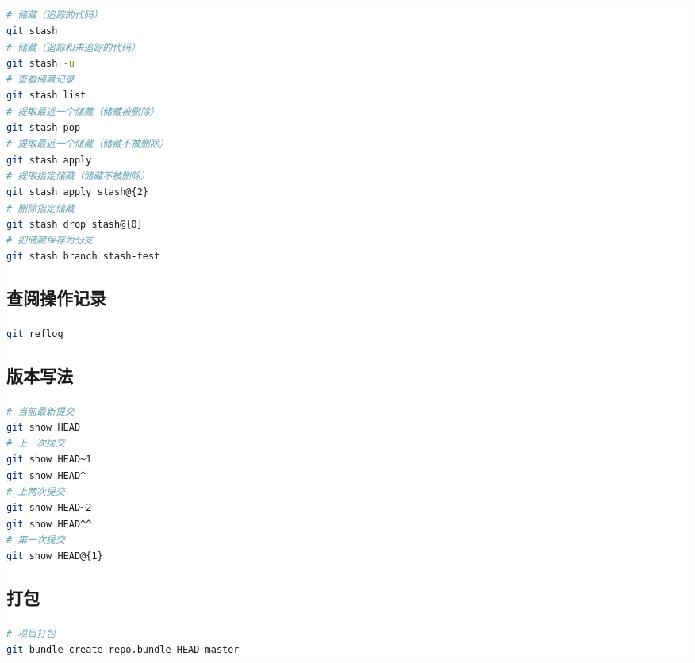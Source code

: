 ```bash
# 储藏（追踪的代码）
git stash
# 储藏（追踪和未追踪的代码）
git stash -u
# 查看储藏记录
git stash list
# 提取最近一个储藏（储藏被删除）
git stash pop 
# 提取最近一个储藏（储藏不被删除）
git stash apply
# 提取指定储藏（储藏不被删除）
git stash apply stash@{2}
# 删除指定储藏
git stash drop stash@{0}
# 把储藏保存为分支
git stash branch stash-test
```

## 查阅操作记录

```bash
git reflog
```

## 版本写法

```bash
# 当前最新提交
git show HEAD
# 上一次提交
git show HEAD~1
git show HEAD^
# 上两次提交
git show HEAD~2
git show HEAD^^
# 第一次提交
git show HEAD@{1}
```

## 打包

```bash
# 项目打包
git bundle create repo.bundle HEAD master
```

